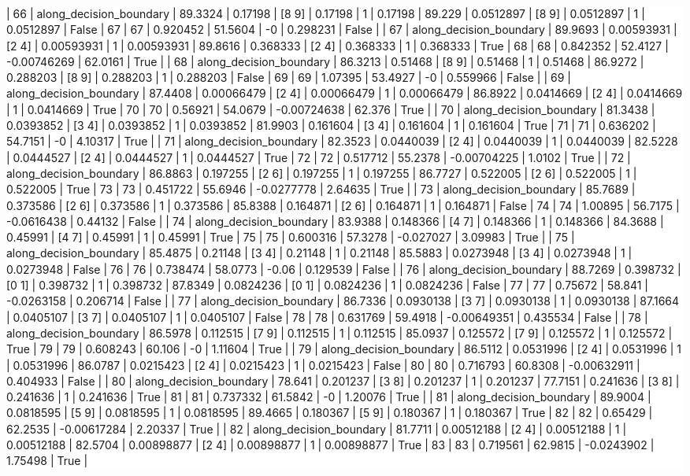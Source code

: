 |  66 | along_decision_boundary |     89.3324 | 0.17198     | [8 9]    |   0.17198     |      1 | 0.17198     |      89.229  | 0.0512897   | [8 9]     |    0.0512897   |       1 | 0.0512897   | False     |     67 |              67 |                0.920452 |               51.5604  | -0          |      0.298231    | False           |
|  67 | along_decision_boundary |     89.9693 | 0.00593931  | [2 4]    |   0.00593931  |      1 | 0.00593931  |      89.8616 | 0.368333    | [2 4]     |    0.368333    |       1 | 0.368333    | True      |     68 |              68 |                0.842352 |               52.4127  | -0.00746269 |     62.0161      | True            |
|  68 | along_decision_boundary |     86.3213 | 0.51468     | [8 9]    |   0.51468     |      1 | 0.51468     |      86.9272 | 0.288203    | [8 9]     |    0.288203    |       1 | 0.288203    | False     |     69 |              69 |                1.07395  |               53.4927  | -0          |      0.559966    | False           |
|  69 | along_decision_boundary |     87.4408 | 0.00066479  | [2 4]    |   0.00066479  |      1 | 0.00066479  |      86.8922 | 0.0414669   | [2 4]     |    0.0414669   |       1 | 0.0414669   | True      |     70 |              70 |                0.56921  |               54.0679  | -0.00724638 |     62.376       | True            |
|  70 | along_decision_boundary |     81.3438 | 0.0393852   | [3 4]    |   0.0393852   |      1 | 0.0393852   |      81.9903 | 0.161604    | [3 4]     |    0.161604    |       1 | 0.161604    | True      |     71 |              71 |                0.636202 |               54.7151  | -0          |      4.10317     | True            |
|  71 | along_decision_boundary |     82.3523 | 0.0440039   | [2 4]    |   0.0440039   |      1 | 0.0440039   |      82.5228 | 0.0444527   | [2 4]     |    0.0444527   |       1 | 0.0444527   | True      |     72 |              72 |                0.517712 |               55.2378  | -0.00704225 |      1.0102      | True            |
|  72 | along_decision_boundary |     86.8863 | 0.197255    | [2 6]    |   0.197255    |      1 | 0.197255    |      86.7727 | 0.522005    | [2 6]     |    0.522005    |       1 | 0.522005    | True      |     73 |              73 |                0.451722 |               55.6946  | -0.0277778  |      2.64635     | True            |
|  73 | along_decision_boundary |     85.7689 | 0.373586    | [2 6]    |   0.373586    |      1 | 0.373586    |      85.8388 | 0.164871    | [2 6]     |    0.164871    |       1 | 0.164871    | False     |     74 |              74 |                1.00895  |               56.7175  | -0.0616438  |      0.44132     | False           |
|  74 | along_decision_boundary |     83.9388 | 0.148366    | [4 7]    |   0.148366    |      1 | 0.148366    |      84.3688 | 0.45991     | [4 7]     |    0.45991     |       1 | 0.45991     | True      |     75 |              75 |                0.600316 |               57.3278  | -0.027027   |      3.09983     | True            |
|  75 | along_decision_boundary |     85.4875 | 0.21148     | [3 4]    |   0.21148     |      1 | 0.21148     |      85.5883 | 0.0273948   | [3 4]     |    0.0273948   |       1 | 0.0273948   | False     |     76 |              76 |                0.738474 |               58.0773  | -0.06       |      0.129539    | False           |
|  76 | along_decision_boundary |     88.7269 | 0.398732    | [0 1]    |   0.398732    |      1 | 0.398732    |      87.8349 | 0.0824236   | [0 1]     |    0.0824236   |       1 | 0.0824236   | False     |     77 |              77 |                0.75672  |               58.841   | -0.0263158  |      0.206714    | False           |
|  77 | along_decision_boundary |     86.7336 | 0.0930138   | [3 7]    |   0.0930138   |      1 | 0.0930138   |      87.1664 | 0.0405107   | [3 7]     |    0.0405107   |       1 | 0.0405107   | False     |     78 |              78 |                0.631769 |               59.4918  | -0.00649351 |      0.435534    | False           |
|  78 | along_decision_boundary |     86.5978 | 0.112515    | [7 9]    |   0.112515    |      1 | 0.112515    |      85.0937 | 0.125572    | [7 9]     |    0.125572    |       1 | 0.125572    | True      |     79 |              79 |                0.608243 |               60.106   | -0          |      1.11604     | True            |
|  79 | along_decision_boundary |     86.5112 | 0.0531996   | [2 4]    |   0.0531996   |      1 | 0.0531996   |      86.0787 | 0.0215423   | [2 4]     |    0.0215423   |       1 | 0.0215423   | False     |     80 |              80 |                0.716793 |               60.8308  | -0.00632911 |      0.404933    | False           |
|  80 | along_decision_boundary |     78.641  | 0.201237    | [3 8]    |   0.201237    |      1 | 0.201237    |      77.7151 | 0.241636    | [3 8]     |    0.241636    |       1 | 0.241636    | True      |     81 |              81 |                0.737332 |               61.5842  | -0          |      1.20076     | True            |
|  81 | along_decision_boundary |     89.9004 | 0.0818595   | [5 9]    |   0.0818595   |      1 | 0.0818595   |      89.4665 | 0.180367    | [5 9]     |    0.180367    |       1 | 0.180367    | True      |     82 |              82 |                0.65429  |               62.2535  | -0.00617284 |      2.20337     | True            |
|  82 | along_decision_boundary |     81.7711 | 0.00512188  | [2 4]    |   0.00512188  |      1 | 0.00512188  |      82.5704 | 0.00898877  | [2 4]     |    0.00898877  |       1 | 0.00898877  | True      |     83 |              83 |                0.719561 |               62.9815  | -0.0243902  |      1.75498     | True            |